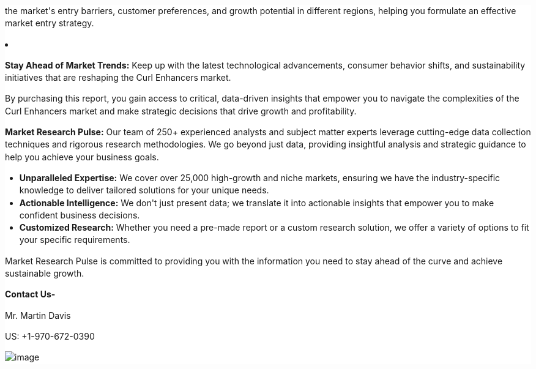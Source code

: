 the market's entry barriers, customer preferences, and growth potential in different regions, helping you formulate an effective market entry strategy.</p></li><li><p><strong>Stay Ahead of Market Trends:</strong> Keep up with the latest technological advancements, consumer behavior shifts, and sustainability initiatives that are reshaping the Curl Enhancers market.</p></li></ol><p>By purchasing this report, you gain access to critical, data-driven insights that empower you to navigate the complexities of the Curl Enhancers market and make strategic decisions that drive growth and profitability.</p><p><strong>Market Research Pulse:</strong>&nbsp;Our team of 250+ experienced analysts and subject matter experts leverage cutting-edge data collection techniques and rigorous research methodologies. We go beyond just data, providing insightful analysis and strategic guidance to help you achieve your business goals.</p><ul><li><strong>Unparalleled Expertise:</strong>&nbsp;We cover over 25,000 high-growth and niche markets, ensuring we have the industry-specific knowledge to deliver tailored solutions for your unique needs.</li><li><strong>Actionable Intelligence:</strong>&nbsp;We don't just present data; we translate it into actionable insights that empower you to make confident business decisions.</li><li><strong>Customized Research:</strong>&nbsp;Whether you need a pre-made report or a custom research solution, we offer a variety of options to fit your specific requirements.</li></ul><p>Market Research Pulse is committed to providing you with the information you need to stay ahead of the curve and achieve sustainable growth.</p><p><strong>Contact Us-</strong></p><p>Mr. Martin Davis</p><p>US: +1-970-672-0390</p>
![image](https://github.com/user-attachments/assets/6fabddc0-6d07-4f40-af46-09e8a06dda48)
